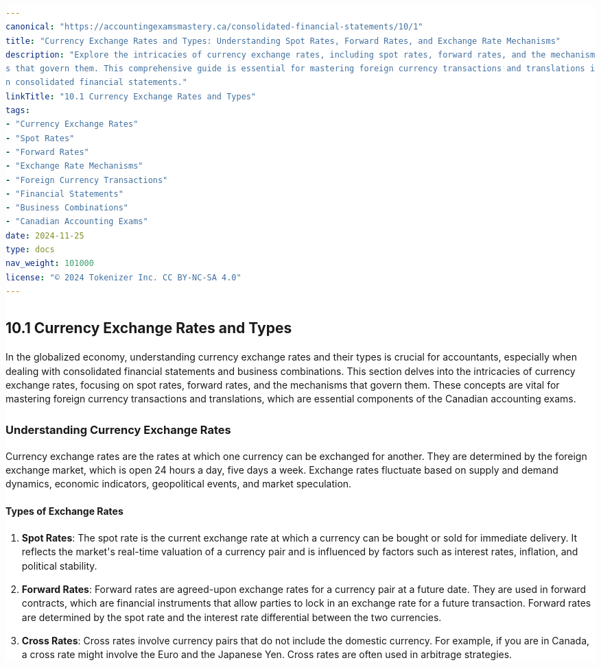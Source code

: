 ```yaml
---
canonical: "https://accountingexamsmastery.ca/consolidated-financial-statements/10/1"
title: "Currency Exchange Rates and Types: Understanding Spot Rates, Forward Rates, and Exchange Rate Mechanisms"
description: "Explore the intricacies of currency exchange rates, including spot rates, forward rates, and the mechanisms that govern them. This comprehensive guide is essential for mastering foreign currency transactions and translations in consolidated financial statements."
linkTitle: "10.1 Currency Exchange Rates and Types"
tags:
- "Currency Exchange Rates"
- "Spot Rates"
- "Forward Rates"
- "Exchange Rate Mechanisms"
- "Foreign Currency Transactions"
- "Financial Statements"
- "Business Combinations"
- "Canadian Accounting Exams"
date: 2024-11-25
type: docs
nav_weight: 101000
license: "© 2024 Tokenizer Inc. CC BY-NC-SA 4.0"
---
```


## 10.1 Currency Exchange Rates and Types

In the globalized economy, understanding currency exchange rates and their types is crucial for accountants, especially when dealing with consolidated financial statements and business combinations. This section delves into the intricacies of currency exchange rates, focusing on spot rates, forward rates, and the mechanisms that govern them. These concepts are vital for mastering foreign currency transactions and translations, which are essential components of the Canadian accounting exams.

### Understanding Currency Exchange Rates

Currency exchange rates are the rates at which one currency can be exchanged for another. They are determined by the foreign exchange market, which is open 24 hours a day, five days a week. Exchange rates fluctuate based on supply and demand dynamics, economic indicators, geopolitical events, and market speculation.

#### Types of Exchange Rates

1. **Spot Rates**: The spot rate is the current exchange rate at which a currency can be bought or sold for immediate delivery. It reflects the market's real-time valuation of a currency pair and is influenced by factors such as interest rates, inflation, and political stability.

2. **Forward Rates**: Forward rates are agreed-upon exchange rates for a currency pair at a future date. They are used in forward contracts, which are financial instruments that allow parties to lock in an exchange rate for a future transaction. Forward rates are determined by the spot rate and the interest rate differential between the two currencies.

3. **Cross Rates**: Cross rates involve currency pairs that do not include the domestic currency. For example, if you are in Canada, a cross rate might involve the Euro and the Japanese Yen. Cross rates are often used in arbitrage strategies.
